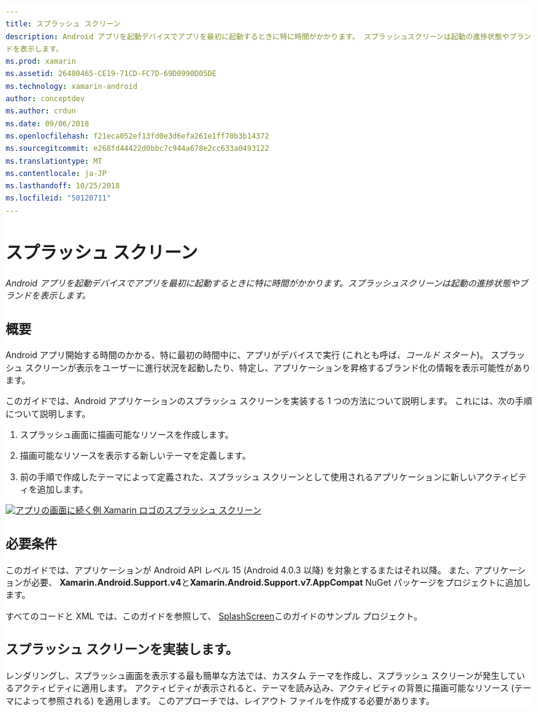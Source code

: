 ```yaml
---
title: スプラッシュ スクリーン
description: Android アプリを起動デバイスでアプリを最初に起動するときに特に時間がかかります。 スプラッシュスクリーンは起動の進捗状態やブランドを表示します。
ms.prod: xamarin
ms.assetid: 26480465-CE19-71CD-FC7D-69D0990D05DE
ms.technology: xamarin-android
author: conceptdev
ms.author: crdun
ms.date: 09/06/2018
ms.openlocfilehash: f21eca052ef13fd0e3d6efa261e1ff70b3b14372
ms.sourcegitcommit: e268fd44422d0bbc7c944a678e2cc633a0493122
ms.translationtype: MT
ms.contentlocale: ja-JP
ms.lasthandoff: 10/25/2018
ms.locfileid: "50120711"
---
```

# <a name="splash-screen"></a>スプラッシュ スクリーン

_Android アプリを起動デバイスでアプリを最初に起動するときに特に時間がかかります。スプラッシュスクリーンは起動の進捗状態やブランドを表示します。_


## <a name="overview"></a>概要

Android アプリ開始する時間のかかる、特に最初の時間中に、アプリがデバイスで実行 (これとも呼ば、_コールド スタート_)。 スプラッシュ スクリーンが表示をユーザーに進行状況を起動したり、特定し、アプリケーションを昇格するブランド化の情報を表示可能性があります。

このガイドでは、Android アプリケーションのスプラッシュ スクリーンを実装する 1 つの方法について説明します。 これには、次の手順について説明します。

1.  スプラッシュ画面に描画可能なリソースを作成します。

2.  描画可能なリソースを表示する新しいテーマを定義します。

3.  前の手順で作成したテーマによって定義された、スプラッシュ スクリーンとして使用されるアプリケーションに新しいアクティビティを追加します。

[![アプリの画面に続く例 Xamarin ロゴのスプラッシュ スクリーン](splash-screen-images/splashscreen-01-sml.png)](splash-screen-images/splashscreen-01.png#lightbox)


## <a name="requirements"></a>必要条件

このガイドでは、アプリケーションが Android API レベル 15 (Android 4.0.3 以降) を対象とするまたはそれ以降。 また、アプリケーションが必要、 **Xamarin.Android.Support.v4**と**Xamarin.Android.Support.v7.AppCompat** NuGet パッケージをプロジェクトに追加します。

すべてのコードと XML では、このガイドを参照して、 [SplashScreen](https://developer.xamarin.com/samples/monodroid/SplashScreen)このガイドのサンプル プロジェクト。


## <a name="implementing-a-splash-screen"></a>スプラッシュ スクリーンを実装します。

レンダリングし、スプラッシュ画面を表示する最も簡単な方法では、カスタム テーマを作成し、スプラッシュ スクリーンが発生しているアクティビティに適用します。 アクティビティが表示されると、テーマを読み込み、アクティビティの背景に描画可能なリソース (テーマによって参照される) を適用します。 このアプローチでは、レイアウト ファイルを作成する必要があります。
